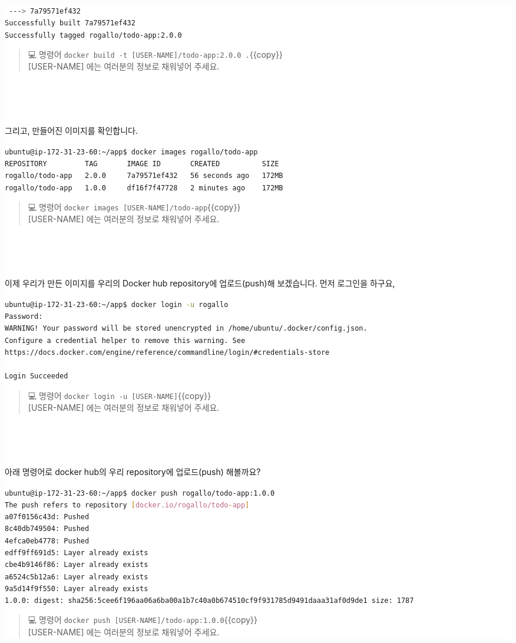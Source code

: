 ```bash
 ---> 7a79571ef432
Successfully built 7a79571ef432
Successfully tagged rogallo/todo-app:2.0.0
```

> 💻 명령어 `docker build -t [USER-NAME]/todo-app:2.0.0 .`{{copy}}  
> [USER-NAME] 에는 여러분의 정보로 채워넣어 주세요.

<br><br><br>

그리고, 만들어진 이미지를 확인합니다.
```bash
ubuntu@ip-172-31-23-60:~/app$ docker images rogallo/todo-app
REPOSITORY         TAG       IMAGE ID       CREATED          SIZE
rogallo/todo-app   2.0.0     7a79571ef432   56 seconds ago   172MB
rogallo/todo-app   1.0.0     df16f7f47728   2 minutes ago    172MB
```

> 💻 명령어 `docker images [USER-NAME]/todo-app`{{copy}}  
> [USER-NAME] 에는 여러분의 정보로 채워넣어 주세요.

<br><br><br>

이제 우리가 만든 이미지를 우리의 Docker hub repository에 업로드(push)해 보겠습니다.
먼저 로그인을 하구요,
```bash
ubuntu@ip-172-31-23-60:~/app$ docker login -u rogallo
Password:
WARNING! Your password will be stored unencrypted in /home/ubuntu/.docker/config.json.
Configure a credential helper to remove this warning. See
https://docs.docker.com/engine/reference/commandline/login/#credentials-store

Login Succeeded
```

> 💻 명령어 `docker login -u [USER-NAME]`{{copy}}  
> [USER-NAME] 에는 여러분의 정보로 채워넣어 주세요.

<br><br><br>

아래 명령어로 docker hub의 우리 repository에 업로드(push) 해볼까요?
```bash
ubuntu@ip-172-31-23-60:~/app$ docker push rogallo/todo-app:1.0.0
The push refers to repository [docker.io/rogallo/todo-app]
a07f0156c43d: Pushed
8c40db749504: Pushed
4efca0eb4778: Pushed
edff9ff691d5: Layer already exists
cbe4b9146f86: Layer already exists
a6524c5b12a6: Layer already exists
9a5d14f9f550: Layer already exists
1.0.0: digest: sha256:5cee6f196aa06a6ba00a1b7c40a0b674510cf9f931785d9491daaa31af0d9de1 size: 1787
```

> 💻 명령어 `docker push [USER-NAME]/todo-app:1.0.0`{{copy}}  
> [USER-NAME] 에는 여러분의 정보로 채워넣어 주세요.
